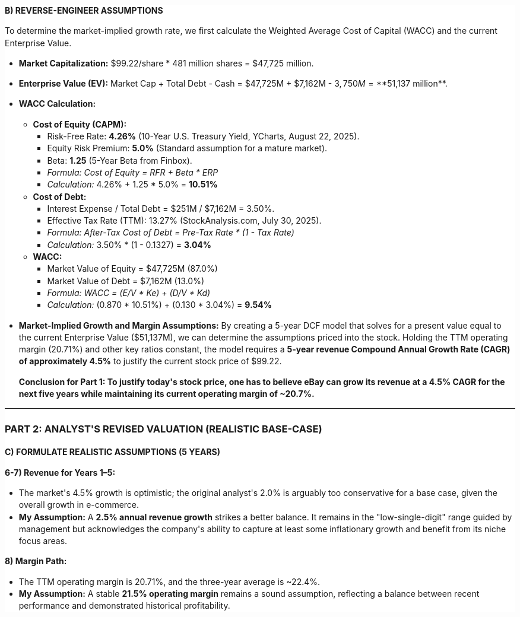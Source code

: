 **B) REVERSE-ENGINEER ASSUMPTIONS**

To determine the market-implied growth rate, we first calculate the Weighted Average Cost of Capital (WACC) and the current Enterprise Value.

*   **Market Capitalization:** $99.22/share * 481 million shares = $47,725 million.
*   **Enterprise Value (EV):** Market Cap + Total Debt - Cash = $47,725M + $7,162M - $3,750M = **$51,137 million**.

*   **WACC Calculation:**
    *   **Cost of Equity (CAPM):**
        *   Risk-Free Rate: **4.26%** (10-Year U.S. Treasury Yield, YCharts, August 22, 2025).
        *   Equity Risk Premium: **5.0%** (Standard assumption for a mature market).
        *   Beta: **1.25** (5-Year Beta from Finbox).
        *   *Formula: Cost of Equity = RFR + Beta * ERP*
        *   *Calculation:* 4.26% + 1.25 * 5.0% = **10.51%**
    *   **Cost of Debt:**
        *   Interest Expense / Total Debt = $251M / $7,162M = 3.50%.
        *   Effective Tax Rate (TTM): 13.27% (StockAnalysis.com, July 30, 2025).
        *   *Formula: After-Tax Cost of Debt = Pre-Tax Rate * (1 - Tax Rate)*
        *   *Calculation:* 3.50% * (1 - 0.1327) = **3.04%**
    *   **WACC:**
        *   Market Value of Equity = $47,725M (87.0%)
        *   Market Value of Debt = $7,162M (13.0%)
        *   *Formula: WACC = (E/V * Ke) + (D/V * Kd)*
        *   *Calculation:* (0.870 * 10.51%) + (0.130 * 3.04%) = **9.54%**

*   **Market-Implied Growth and Margin Assumptions:**
    By creating a 5-year DCF model that solves for a present value equal to the current Enterprise Value ($51,137M), we can determine the assumptions priced into the stock. Holding the TTM operating margin (20.71%) and other key ratios constant, the model requires a **5-year revenue Compound Annual Growth Rate (CAGR) of approximately 4.5%** to justify the current stock price of $99.22.

    **Conclusion for Part 1: To justify today's stock price, one has to believe eBay can grow its revenue at a 4.5% CAGR for the next five years while maintaining its current operating margin of ~20.7%.**

---

### **PART 2: ANALYST'S REVISED VALUATION (REALISTIC BASE-CASE)**

**C) FORMULATE REALISTIC ASSUMPTIONS (5 YEARS)**

**6-7) Revenue for Years 1–5:**
*   The market's 4.5% growth is optimistic; the original analyst's 2.0% is arguably too conservative for a base case, given the overall growth in e-commerce.
*   **My Assumption:** A **2.5% annual revenue growth** strikes a better balance. It remains in the "low-single-digit" range guided by management but acknowledges the company's ability to capture at least some inflationary growth and benefit from its niche focus areas.

**8) Margin Path:**
*   The TTM operating margin is 20.71%, and the three-year average is ~22.4%.
*   **My Assumption:** A stable **21.5% operating margin** remains a sound assumption, reflecting a balance between recent performance and demonstrated historical profitability.
